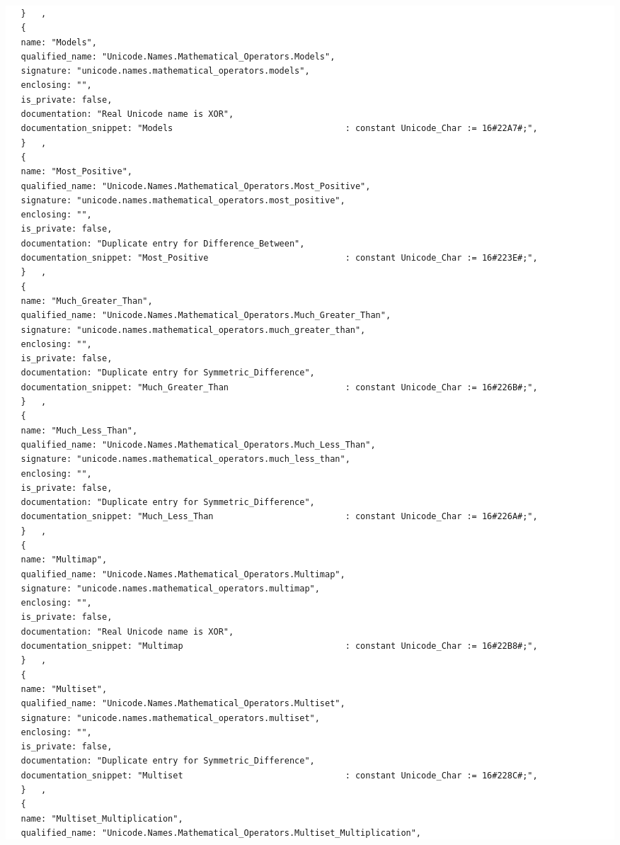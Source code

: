        }   ,
       {
       name: "Models",
       qualified_name: "Unicode.Names.Mathematical_Operators.Models",
       signature: "unicode.names.mathematical_operators.models",
       enclosing: "",
       is_private: false,
       documentation: "Real Unicode name is XOR",
       documentation_snippet: "Models                                  : constant Unicode_Char := 16#22A7#;",
       }   ,
       {
       name: "Most_Positive",
       qualified_name: "Unicode.Names.Mathematical_Operators.Most_Positive",
       signature: "unicode.names.mathematical_operators.most_positive",
       enclosing: "",
       is_private: false,
       documentation: "Duplicate entry for Difference_Between",
       documentation_snippet: "Most_Positive                           : constant Unicode_Char := 16#223E#;",
       }   ,
       {
       name: "Much_Greater_Than",
       qualified_name: "Unicode.Names.Mathematical_Operators.Much_Greater_Than",
       signature: "unicode.names.mathematical_operators.much_greater_than",
       enclosing: "",
       is_private: false,
       documentation: "Duplicate entry for Symmetric_Difference",
       documentation_snippet: "Much_Greater_Than                       : constant Unicode_Char := 16#226B#;",
       }   ,
       {
       name: "Much_Less_Than",
       qualified_name: "Unicode.Names.Mathematical_Operators.Much_Less_Than",
       signature: "unicode.names.mathematical_operators.much_less_than",
       enclosing: "",
       is_private: false,
       documentation: "Duplicate entry for Symmetric_Difference",
       documentation_snippet: "Much_Less_Than                          : constant Unicode_Char := 16#226A#;",
       }   ,
       {
       name: "Multimap",
       qualified_name: "Unicode.Names.Mathematical_Operators.Multimap",
       signature: "unicode.names.mathematical_operators.multimap",
       enclosing: "",
       is_private: false,
       documentation: "Real Unicode name is XOR",
       documentation_snippet: "Multimap                                : constant Unicode_Char := 16#22B8#;",
       }   ,
       {
       name: "Multiset",
       qualified_name: "Unicode.Names.Mathematical_Operators.Multiset",
       signature: "unicode.names.mathematical_operators.multiset",
       enclosing: "",
       is_private: false,
       documentation: "Duplicate entry for Symmetric_Difference",
       documentation_snippet: "Multiset                                : constant Unicode_Char := 16#228C#;",
       }   ,
       {
       name: "Multiset_Multiplication",
       qualified_name: "Unicode.Names.Mathematical_Operators.Multiset_Multiplication",